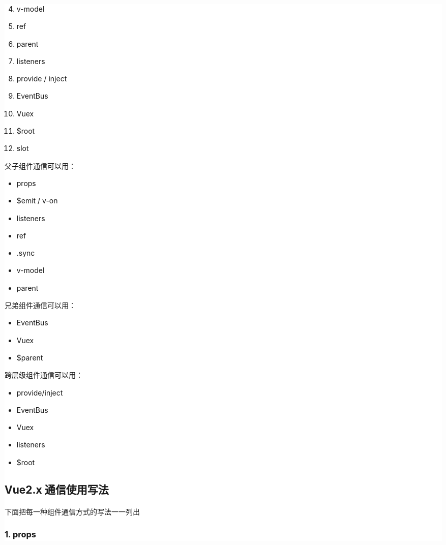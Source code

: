 4.  v-model
    
5.  ref
    
6.  parent
    
7.  listeners
    
8.  provide / inject
    
9.  EventBus
    
10.  Vuex
    
11.  $root
    
12.  slot
    

父子组件通信可以用：

*   props
    
*   $emit / v-on
    
*   listeners
    
*   ref
    
*   .sync
    
*   v-model
    
*   parent
    

兄弟组件通信可以用：

*   EventBus
    
*   Vuex
    
*   $parent
    

跨层级组件通信可以用：

*   provide/inject
    
*   EventBus
    
*   Vuex
    
*   listeners
    
*   $root
    

Vue2.x 通信使用写法
-------------

下面把每一种组件通信方式的写法一一列出

### 1. props
